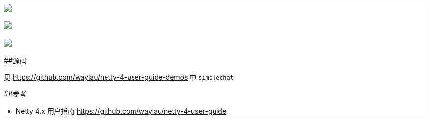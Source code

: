 ![](http://99btgc01.info/uploads/2015/02/server.jpg)

![](http://99btgc01.info/uploads/2015/02/client.jpg)

![](http://99btgc01.info/uploads/2015/02/client2.jpg)

##源码

见 <https://github.com/waylau/netty-4-user-guide-demos> 中 `simplechat`

##参考

* Netty 4.x 用户指南 <https://github.com/waylau/netty-4-user-guide>